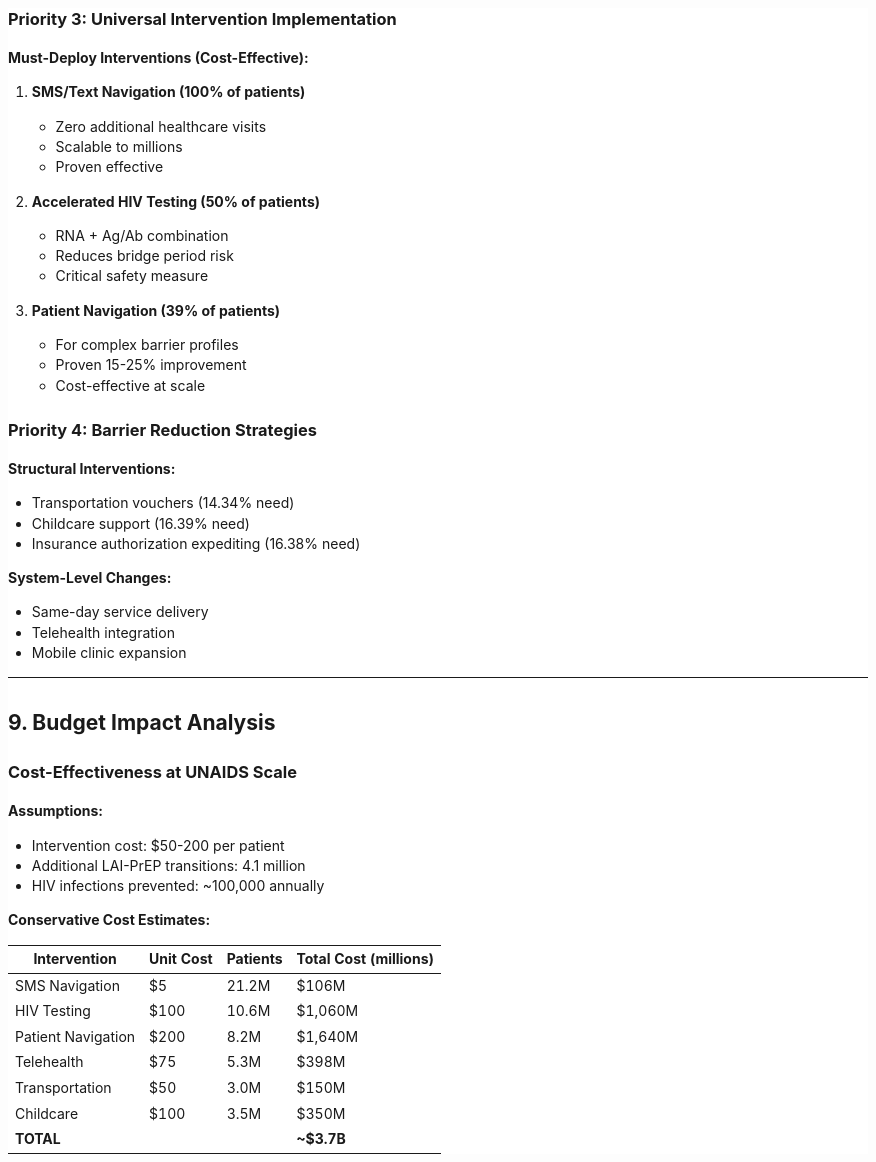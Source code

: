 ### Priority 3: Universal Intervention Implementation

**Must-Deploy Interventions (Cost-Effective):**

1. **SMS/Text Navigation (100% of patients)**
   - Zero additional healthcare visits
   - Scalable to millions
   - Proven effective

2. **Accelerated HIV Testing (50% of patients)**
   - RNA + Ag/Ab combination
   - Reduces bridge period risk
   - Critical safety measure

3. **Patient Navigation (39% of patients)**
   - For complex barrier profiles
   - Proven 15-25% improvement
   - Cost-effective at scale

### Priority 4: Barrier Reduction Strategies

**Structural Interventions:**
- Transportation vouchers (14.34% need)
- Childcare support (16.39% need)
- Insurance authorization expediting (16.38% need)

**System-Level Changes:**
- Same-day service delivery
- Telehealth integration
- Mobile clinic expansion

---

## 9. Budget Impact Analysis

### Cost-Effectiveness at UNAIDS Scale

**Assumptions:**
- Intervention cost: $50-200 per patient
- Additional LAI-PrEP transitions: 4.1 million
- HIV infections prevented: ~100,000 annually

**Conservative Cost Estimates:**

| Intervention | Unit Cost | Patients | Total Cost (millions) |
|--------------|-----------|----------|----------------------|
| SMS Navigation | $5 | 21.2M | $106M |
| HIV Testing | $100 | 10.6M | $1,060M |
| Patient Navigation | $200 | 8.2M | $1,640M |
| Telehealth | $75 | 5.3M | $398M |
| Transportation | $50 | 3.0M | $150M |
| Childcare | $100 | 3.5M | $350M |
| **TOTAL** | | | **~$3.7B** |
